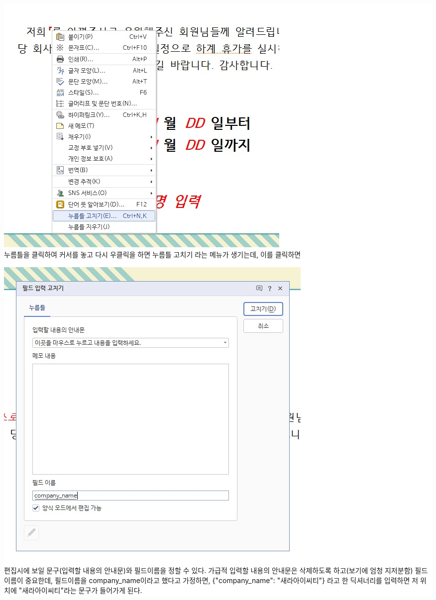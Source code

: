 ![누름틀설명1](./etc/about_field_3.jpg)   
누름틀을 클릭하여 커서를 놓고 다시 우클릭을 하면 누름틀 고치기 라는 메뉴가 생기는데, 이를 클릭하면   

![누름틀설명1](./etc/about_field_4.jpg)   
편집시에 보일 문구(입력할 내용의 안내문)와 필드이름을 정할 수 있다. 가급적 입력할 내용의 안내문은 삭제하도록 하고(보기에 엄청 지저분함) 필드이름이 중요한데,
필드이름을 company_name이라고 했다고 가정하면, {"company_name": "새라아이씨티"} 라고 한 딕셔너리를 입력하면 저 위치에 "새라아이씨티"라는 문구가 들어가게 된다.   
